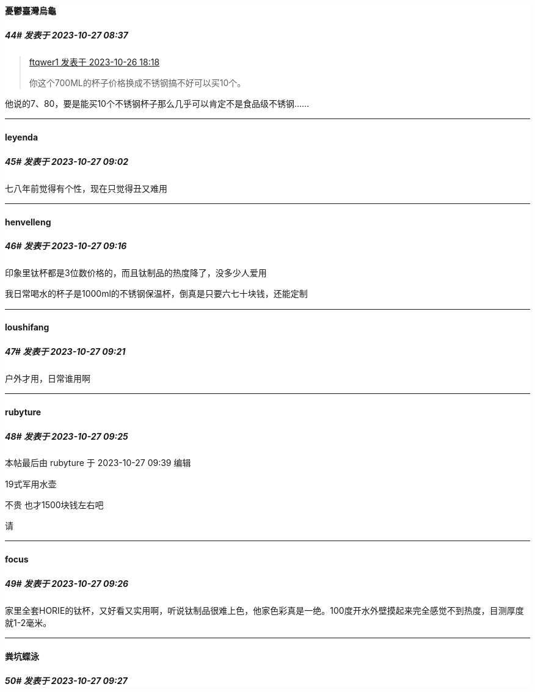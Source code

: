 ####  憂鬱臺灣烏龜  
##### 44#       发表于 2023-10-27 08:37

<blockquote><a href="httphttps://bbs.saraba1st.com/2b/forum.php?mod=redirect&amp;goto=findpost&amp;pid=62839513&amp;ptid=2158252" target="_blank">ftqwer1 发表于 2023-10-26 18:18</a>

你这个700ML的杯子价格换成不锈钢搞不好可以买10个。</blockquote>
他说的7、80，要是能买10个不锈钢杯子那么几乎可以肯定不是食品级不锈钢……

*****

####  leyenda  
##### 45#       发表于 2023-10-27 09:02

七八年前觉得有个性，现在只觉得丑又难用

*****

####  henvelleng  
##### 46#       发表于 2023-10-27 09:16

印象里钛杯都是3位数价格的，而且钛制品的热度降了，没多少人爱用

我日常喝水的杯子是1000ml的不锈钢保温杯，倒真是只要六七十块钱，还能定制

*****

####  loushifang  
##### 47#       发表于 2023-10-27 09:21

户外才用，日常谁用啊

*****

####  rubyture  
##### 48#       发表于 2023-10-27 09:25

 本帖最后由 rubyture 于 2023-10-27 09:39 编辑 

19式军用水壶

不贵 也才1500块钱左右吧

请

*****

####  focus  
##### 49#       发表于 2023-10-27 09:26

家里全套HORIE的钛杯，又好看又实用啊，听说钛制品很难上色，他家色彩真是一绝。100度开水外壁摸起来完全感觉不到热度，目测厚度就1-2毫米。

*****

####  粪坑蝶泳  
##### 50#       发表于 2023-10-27 09:27
